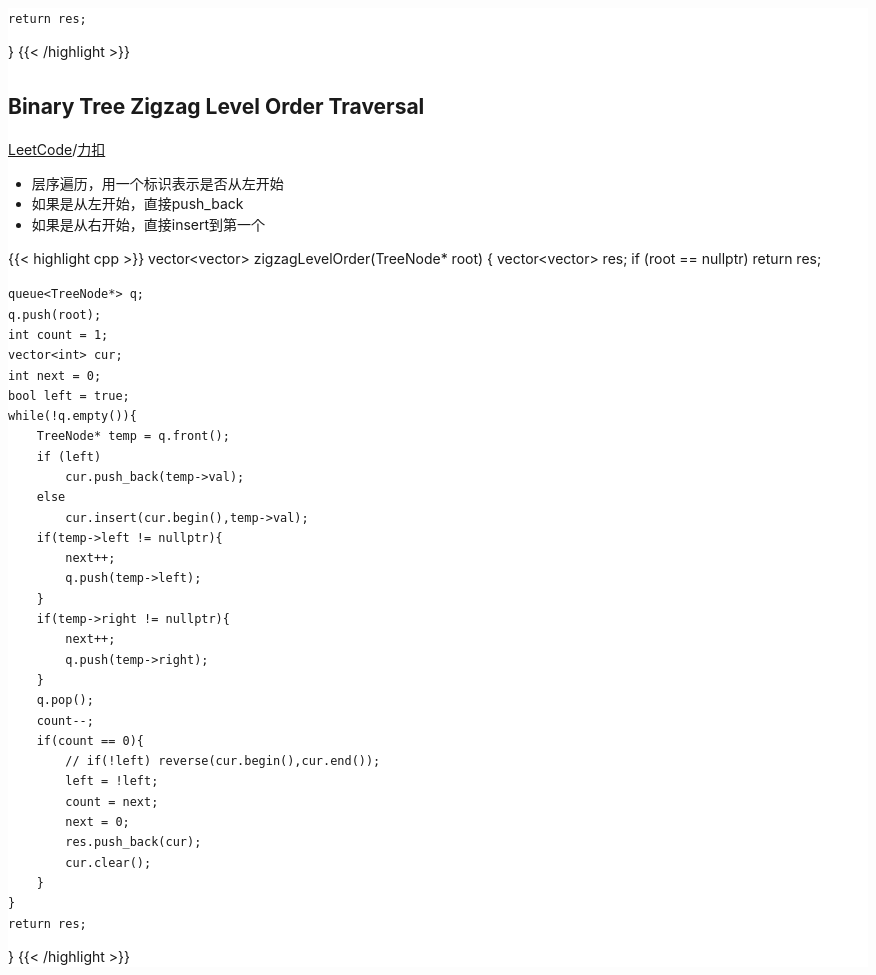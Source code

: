     return res;
}
{{< /highlight  >}}

## Binary Tree Zigzag Level Order Traversal
[LeetCode](https://leetcode.com/problems/binary-tree-zigzag-level-order-traversal)/[力扣](https://leetcode-cn.com/problems/binary-tree-zigzag-level-order-traversal)


- 层序遍历，用一个标识表示是否从左开始
- 如果是从左开始，直接push_back
- 如果是从右开始，直接insert到第一个

{{< highlight cpp >}}
 vector<vector<int>> zigzagLevelOrder(TreeNode* root) {
    vector<vector<int>> res;
    if (root == nullptr) return res;
    
    queue<TreeNode*> q;
    q.push(root);
    int count = 1;
    vector<int> cur;
    int next = 0;
    bool left = true;
    while(!q.empty()){
        TreeNode* temp = q.front();
        if (left) 
            cur.push_back(temp->val);
        else
            cur.insert(cur.begin(),temp->val);
        if(temp->left != nullptr){
            next++;
            q.push(temp->left);
        }
        if(temp->right != nullptr){
            next++;
            q.push(temp->right);
        }
        q.pop();
        count--;
        if(count == 0){
            // if(!left) reverse(cur.begin(),cur.end());
            left = !left;
            count = next;
            next = 0;
            res.push_back(cur);
            cur.clear();
        }
    }
    return res;
}
{{< /highlight  >}}
